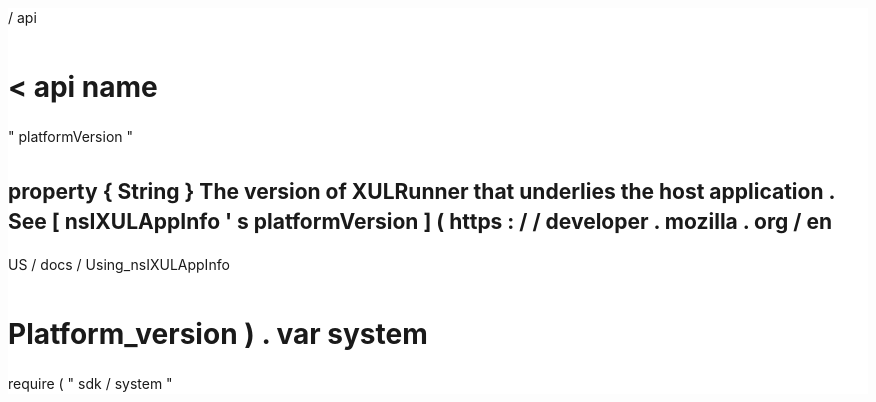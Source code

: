 /
api
>
<
api
name
=
"
platformVersion
"
>
property
{
String
}
The
version
of
XULRunner
that
underlies
the
host
application
.
See
[
nsIXULAppInfo
'
s
platformVersion
]
(
https
:
/
/
developer
.
mozilla
.
org
/
en
-
US
/
docs
/
Using_nsIXULAppInfo
#
Platform_version
)
.
var
system
=
require
(
"
sdk
/
system
"